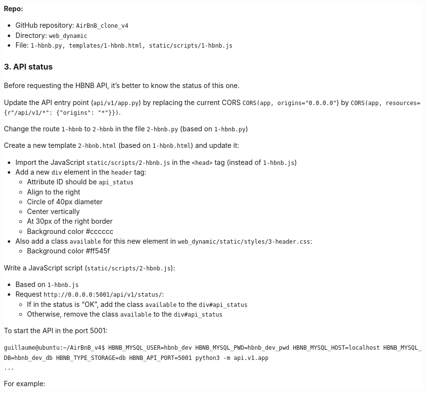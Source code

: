 **Repo:**
- GitHub repository: `AirBnB_clone_v4`
- Directory: `web_dynamic`
- File: `1-hbnb.py, templates/1-hbnb.html, static/scripts/1-hbnb.js`

### 3. API status

Before requesting the HBNB API, it’s better to know the status of this one.

Update the API entry point (`api/v1/app.py`) by replacing the current CORS `CORS(app, origins="0.0.0.0"`) by `CORS(app, resources={r"/api/v1/*": {"origins": "*"}})`.

Change the route `1-hbnb` to `2-hbnb` in the file `2-hbnb.py` (based on `1-hbnb.py`)

Create a new template `2-hbnb.html` (based on `1-hbnb.html`) and update it:

- Import the JavaScript `static/scripts/2-hbnb.js` in the `<head>` tag (instead of `1-hbnb.js`)
- Add a new `div` element in the `header` tag:
	- Attribute ID should be `api_status`
	- Align to the right
	- Circle of 40px diameter
	- Center vertically
	- At 30px of the right border
	- Background color #cccccc
- Also add a class `available` for this new element in `web_dynamic/static/styles/3-header.css`:
	- Background color #ff545f

Write a JavaScript script (`static/scripts/2-hbnb.js`):

- Based on `1-hbnb.js`
- Request `http://0.0.0.0:5001/api/v1/status/`:
	- If in the status is “OK”, add the class `available` to the `div#api_status`
	- Otherwise, remove the class `available` to the `div#api_status`

To start the API in the port 5001:

```
guillaume@ubuntu:~/AirBnB_v4$ HBNB_MYSQL_USER=hbnb_dev HBNB_MYSQL_PWD=hbnb_dev_pwd HBNB_MYSQL_HOST=localhost HBNB_MYSQL_DB=hbnb_dev_db HBNB_TYPE_STORAGE=db HBNB_API_PORT=5001 python3 -m api.v1.app
...
```

For example:
